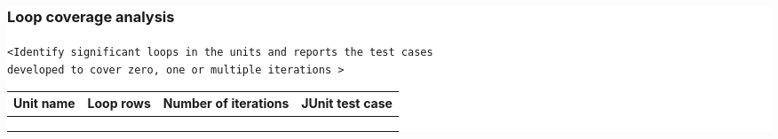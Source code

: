 ### Loop coverage analysis

    <Identify significant loops in the units and reports the test cases
    developed to cover zero, one or multiple iterations >

|Unit name | Loop rows | Number of iterations | JUnit test case |
|---|---|---|---|
|||||
|||||
||||||


